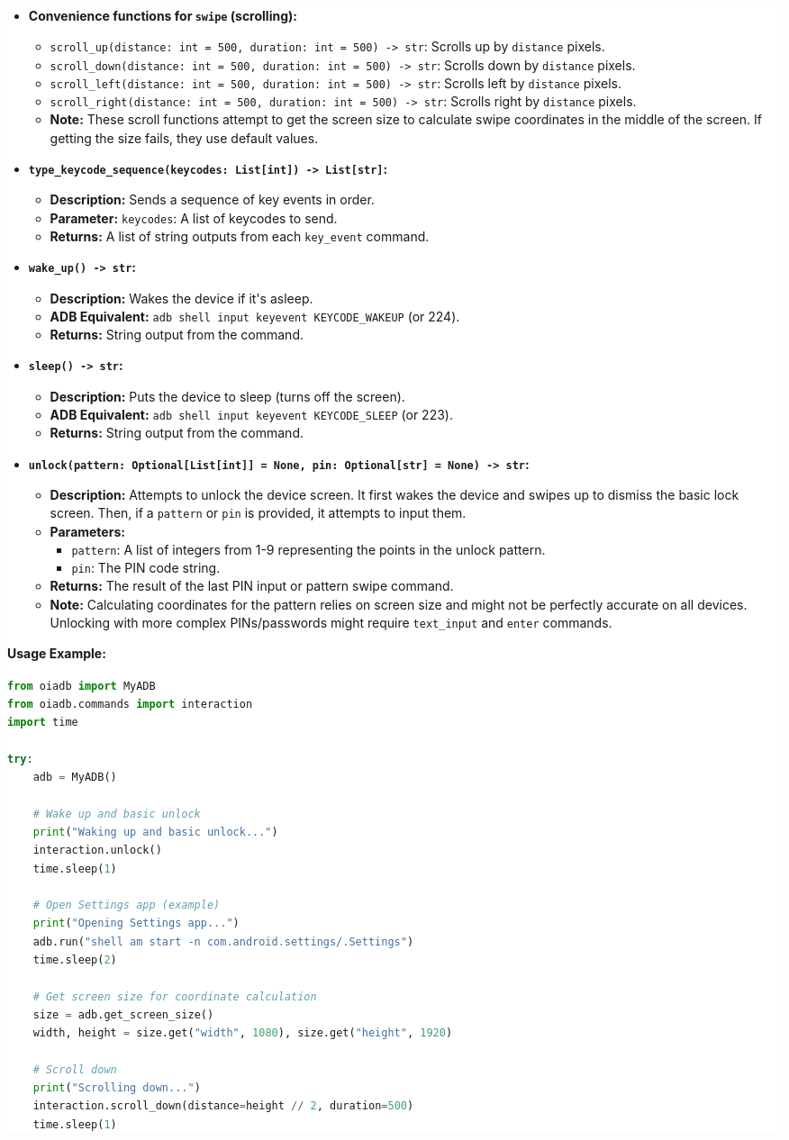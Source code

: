 *   **Convenience functions for `swipe` (scrolling):**
    *   `scroll_up(distance: int = 500, duration: int = 500) -> str`: Scrolls up by `distance` pixels.
    *   `scroll_down(distance: int = 500, duration: int = 500) -> str`: Scrolls down by `distance` pixels.
    *   `scroll_left(distance: int = 500, duration: int = 500) -> str`: Scrolls left by `distance` pixels.
    *   `scroll_right(distance: int = 500, duration: int = 500) -> str`: Scrolls right by `distance` pixels.
    *   **Note:** These scroll functions attempt to get the screen size to calculate swipe coordinates in the middle of the screen. If getting the size fails, they use default values.

*   **`type_keycode_sequence(keycodes: List[int]) -> List[str]`:**
    *   **Description:** Sends a sequence of key events in order.
    *   **Parameter:** `keycodes`: A list of keycodes to send.
    *   **Returns:** A list of string outputs from each `key_event` command.

*   **`wake_up() -> str`:**
    *   **Description:** Wakes the device if it's asleep.
    *   **ADB Equivalent:** `adb shell input keyevent KEYCODE_WAKEUP` (or 224).
    *   **Returns:** String output from the command.

*   **`sleep() -> str`:**
    *   **Description:** Puts the device to sleep (turns off the screen).
    *   **ADB Equivalent:** `adb shell input keyevent KEYCODE_SLEEP` (or 223).
    *   **Returns:** String output from the command.

*   **`unlock(pattern: Optional[List[int]] = None, pin: Optional[str] = None) -> str`:**
    *   **Description:** Attempts to unlock the device screen. It first wakes the device and swipes up to dismiss the basic lock screen. Then, if a `pattern` or `pin` is provided, it attempts to input them.
    *   **Parameters:**
        *   `pattern`: A list of integers from 1-9 representing the points in the unlock pattern.
        *   `pin`: The PIN code string.
    *   **Returns:** The result of the last PIN input or pattern swipe command.
    *   **Note:** Calculating coordinates for the pattern relies on screen size and might not be perfectly accurate on all devices. Unlocking with more complex PINs/passwords might require `text_input` and `enter` commands.

**Usage Example:**

```python
from oiadb import MyADB
from oiadb.commands import interaction
import time

try:
    adb = MyADB()

    # Wake up and basic unlock
    print("Waking up and basic unlock...")
    interaction.unlock()
    time.sleep(1)

    # Open Settings app (example)
    print("Opening Settings app...")
    adb.run("shell am start -n com.android.settings/.Settings")
    time.sleep(2)

    # Get screen size for coordinate calculation
    size = adb.get_screen_size()
    width, height = size.get("width", 1080), size.get("height", 1920)

    # Scroll down
    print("Scrolling down...")
    interaction.scroll_down(distance=height // 2, duration=500)
    time.sleep(1)
```